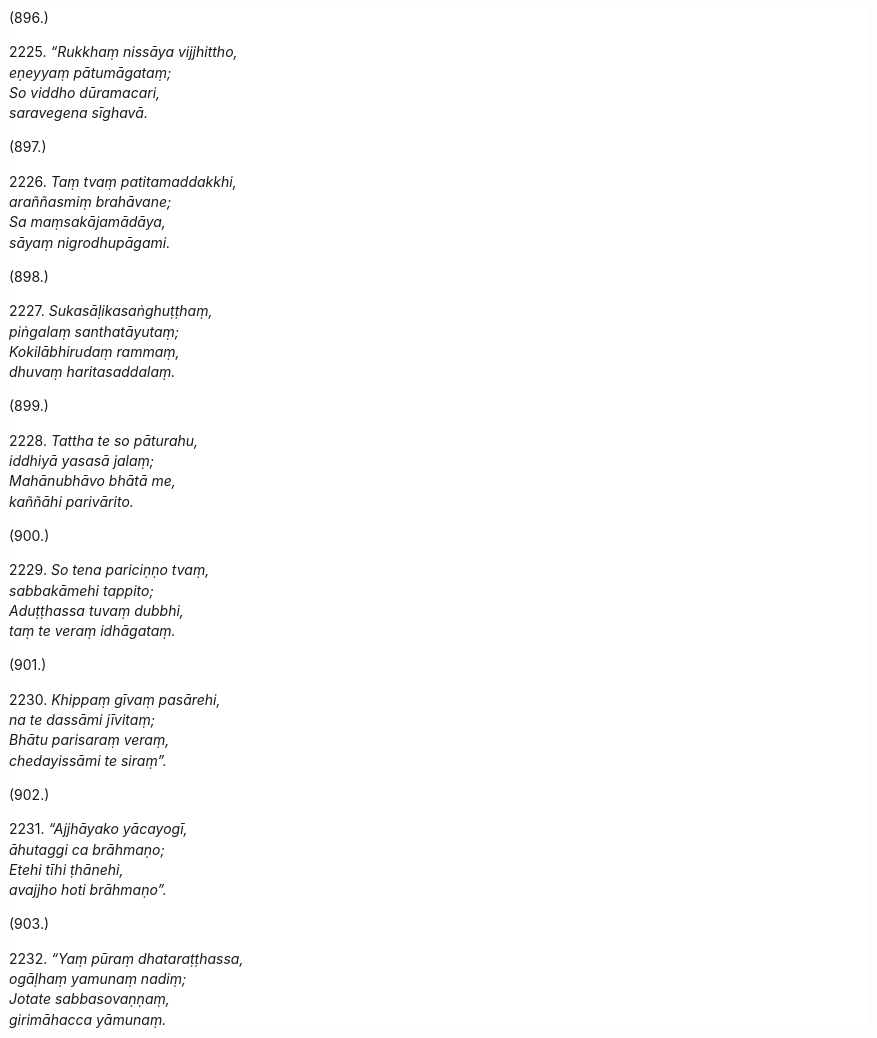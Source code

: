 
(896.)

2225\. _“Rukkhaṃ nissāya vijjhittho,_  
_eṇeyyaṃ pātumāgataṃ;_  
_So viddho dūramacari,_  
_saravegena sīghavā._  


(897.)

2226\. _Taṃ tvaṃ patitamaddakkhi,_  
_araññasmiṃ brahāvane;_  
_Sa maṃsakājamādāya,_  
_sāyaṃ nigrodhupāgami._  


(898.)

2227\. _Sukasāḷikasaṅghuṭṭhaṃ,_  
_piṅgalaṃ santhatāyutaṃ;_  
_Kokilābhirudaṃ rammaṃ,_  
_dhuvaṃ haritasaddalaṃ._  


(899.)

2228\. _Tattha te so pāturahu,_  
_iddhiyā yasasā jalaṃ;_  
_Mahānubhāvo bhātā me,_  
_kaññāhi parivārito._  


(900.)

2229\. _So tena pariciṇṇo tvaṃ,_  
_sabbakāmehi tappito;_  
_Aduṭṭhassa tuvaṃ dubbhi,_  
_taṃ te veraṃ idhāgataṃ._  


(901.)

2230\. _Khippaṃ gīvaṃ pasārehi,_  
_na te dassāmi jīvitaṃ;_  
_Bhātu parisaraṃ veraṃ,_  
_chedayissāmi te siraṃ”._  


(902.)

2231\. _“Ajjhāyako yācayogī,_  
_āhutaggi ca brāhmaṇo;_  
_Etehi tīhi ṭhānehi,_  
_avajjho hoti brāhmaṇo”._  


(903.)

2232\. _“Yaṃ pūraṃ dhataraṭṭhassa,_  
_ogāḷhaṃ yamunaṃ nadiṃ;_  
_Jotate sabbasovaṇṇaṃ,_  
_girimāhacca yāmunaṃ._  
